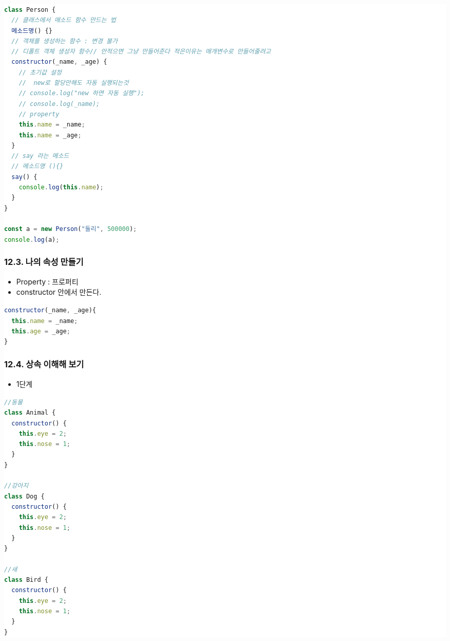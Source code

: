 ```js
class Person {
  // 클래스에서 매소드 함수 만드는 법
  메소드명() {}
  // 객체를 생성하는 함수 : 변경 불가
  // 디폴트 객체 생성자 함수// 안적으면 그냥 만들어준다 적은이유는 매개변수로 만들어줄려고
  constructor(_name, _age) {
    // 초기값 설정
    //  new로 할당만해도 자동 실행되는것
    // console.log("new 하면 자동 실행");
    // console.log(_name);
    // property
    this.name = _name;
    this.name = _age;
  }
  // say 라는 메소드
  // 메소드명 (){}
  say() {
    console.log(this.name);
  }
}

const a = new Person("둘리", 500000);
console.log(a);
```

### 12.3. 나의 속성 만들기

- Property : 프로퍼티
- constructor 안에서 만든다.

```js
constructor(_name, _age){
  this.name = _name;
  this.age = _age;
}
```

### 12.4. 상속 이해해 보기

- 1단계

```js
//동물
class Animal {
  constructor() {
    this.eye = 2;
    this.nose = 1;
  }
}

//강아지
class Dog {
  constructor() {
    this.eye = 2;
    this.nose = 1;
  }
}

//새
class Bird {
  constructor() {
    this.eye = 2;
    this.nose = 1;
  }
}
```